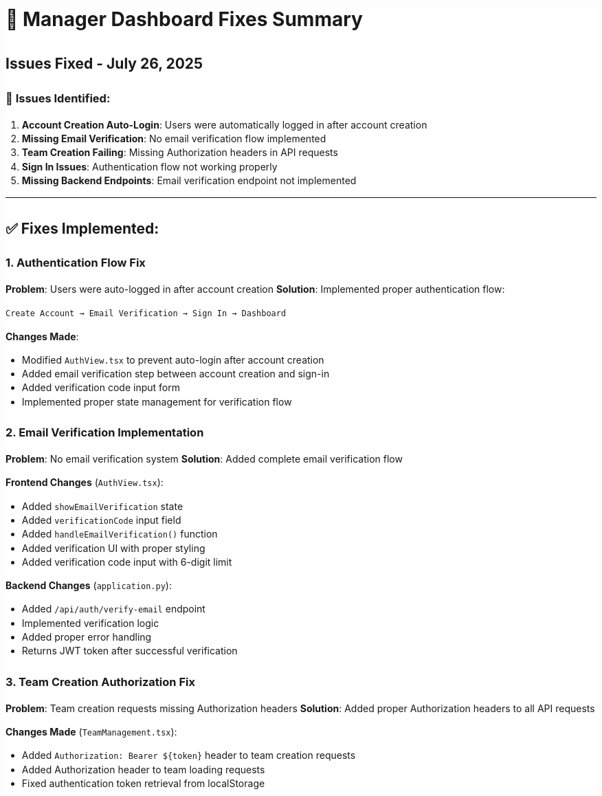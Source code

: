 # 🔧 Manager Dashboard Fixes Summary
## Issues Fixed - July 26, 2025

### 🚨 **Issues Identified:**
1. **Account Creation Auto-Login**: Users were automatically logged in after account creation
2. **Missing Email Verification**: No email verification flow implemented
3. **Team Creation Failing**: Missing Authorization headers in API requests
4. **Sign In Issues**: Authentication flow not working properly
5. **Missing Backend Endpoints**: Email verification endpoint not implemented

---

## ✅ **Fixes Implemented:**

### **1. Authentication Flow Fix**
**Problem**: Users were auto-logged in after account creation
**Solution**: Implemented proper authentication flow:
```
Create Account → Email Verification → Sign In → Dashboard
```

**Changes Made**:
- Modified `AuthView.tsx` to prevent auto-login after account creation
- Added email verification step between account creation and sign-in
- Added verification code input form
- Implemented proper state management for verification flow

### **2. Email Verification Implementation**
**Problem**: No email verification system
**Solution**: Added complete email verification flow

**Frontend Changes** (`AuthView.tsx`):
- Added `showEmailVerification` state
- Added `verificationCode` input field
- Added `handleEmailVerification()` function
- Added verification UI with proper styling
- Added verification code input with 6-digit limit

**Backend Changes** (`application.py`):
- Added `/api/auth/verify-email` endpoint
- Implemented verification logic
- Added proper error handling
- Returns JWT token after successful verification

### **3. Team Creation Authorization Fix**
**Problem**: Team creation requests missing Authorization headers
**Solution**: Added proper Authorization headers to all API requests

**Changes Made** (`TeamManagement.tsx`):
- Added `Authorization: Bearer ${token}` header to team creation requests
- Added Authorization header to team loading requests
- Fixed authentication token retrieval from localStorage
